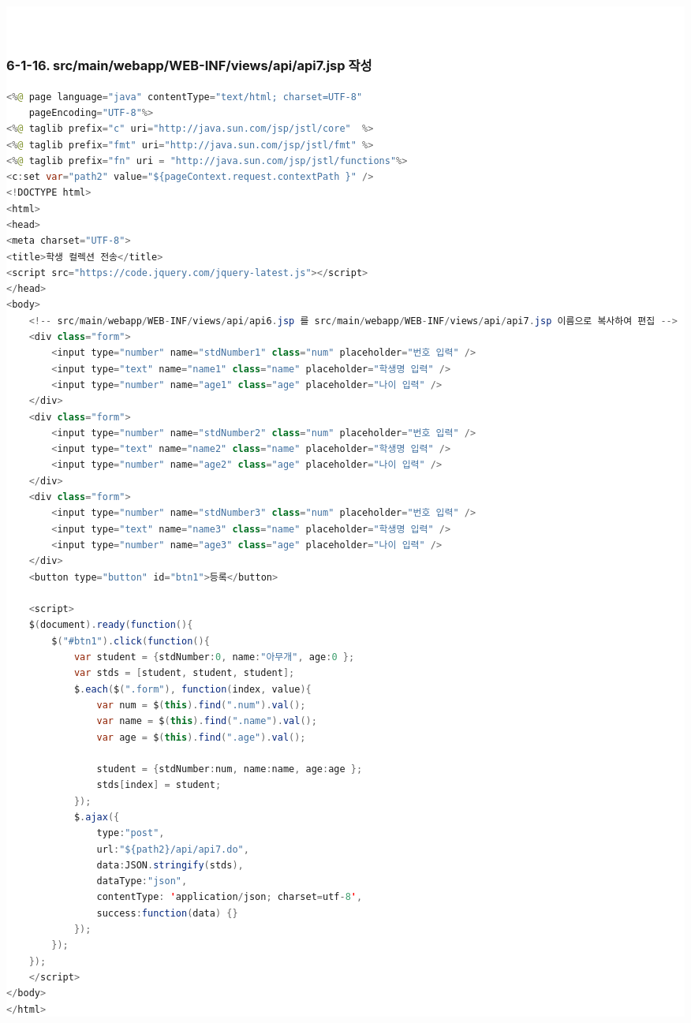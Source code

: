 <br><br>

### 6-1-16. src/main/webapp/WEB-INF/views/api/api7.jsp 작성

```java
<%@ page language="java" contentType="text/html; charset=UTF-8"
    pageEncoding="UTF-8"%>
<%@ taglib prefix="c" uri="http://java.sun.com/jsp/jstl/core"  %>
<%@ taglib prefix="fmt" uri="http://java.sun.com/jsp/jstl/fmt" %>
<%@ taglib prefix="fn" uri = "http://java.sun.com/jsp/jstl/functions"%>
<c:set var="path2" value="${pageContext.request.contextPath }" />
<!DOCTYPE html>
<html>
<head>
<meta charset="UTF-8">
<title>학생 컬렉션 전송</title>
<script src="https://code.jquery.com/jquery-latest.js"></script>
</head>
<body>
	<!-- src/main/webapp/WEB-INF/views/api/api6.jsp 를 src/main/webapp/WEB-INF/views/api/api7.jsp 이름으로 복사하여 편집 -->
	<div class="form">
		<input type="number" name="stdNumber1" class="num" placeholder="번호 입력" />
		<input type="text" name="name1" class="name" placeholder="학생명 입력" />
		<input type="number" name="age1" class="age" placeholder="나이 입력" />
	</div>
	<div class="form">
		<input type="number" name="stdNumber2" class="num" placeholder="번호 입력" />
		<input type="text" name="name2" class="name" placeholder="학생명 입력" />
		<input type="number" name="age2" class="age" placeholder="나이 입력" />
	</div>
	<div class="form">
		<input type="number" name="stdNumber3" class="num" placeholder="번호 입력" />
		<input type="text" name="name3" class="name" placeholder="학생명 입력" />
		<input type="number" name="age3" class="age" placeholder="나이 입력" />
	</div>
	<button type="button" id="btn1">등록</button>
	
	<script>
	$(document).ready(function(){
		$("#btn1").click(function(){
			var student = {stdNumber:0, name:"아무개", age:0 };
			var stds = [student, student, student];
			$.each($(".form"), function(index, value){
				var num = $(this).find(".num").val();
				var name = $(this).find(".name").val();
				var age = $(this).find(".age").val();
				
				student = {stdNumber:num, name:name, age:age };
				stds[index] = student;  
			});
			$.ajax({
				type:"post",
				url:"${path2}/api/api7.do",
				data:JSON.stringify(stds),
				dataType:"json",
			    contentType: 'application/json; charset=utf-8', 
				success:function(data) {}
			});
		});
	});
	</script>
</body>
</html>
```